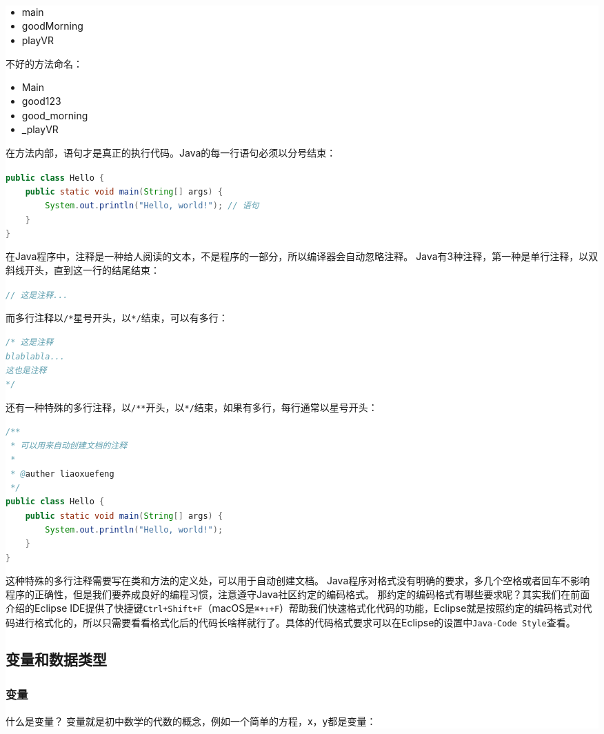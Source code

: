 - main
- goodMorning
- playVR

不好的方法命名：

- Main
- good123
- good_morning
- _playVR

在方法内部，语句才是真正的执行代码。Java的每一行语句必须以分号结束：
```java
public class Hello {
    public static void main(String[] args) {
        System.out.println("Hello, world!"); // 语句
    }
} 
```
在Java程序中，注释是一种给人阅读的文本，不是程序的一部分，所以编译器会自动忽略注释。
Java有3种注释，第一种是单行注释，以双斜线开头，直到这一行的结尾结束：
```java
// 这是注释... 
```
而多行注释以`/*`星号开头，以`*/`结束，可以有多行：
```java
/* 这是注释
blablabla...
这也是注释
*/ 
```
还有一种特殊的多行注释，以`/**`开头，以`*/`结束，如果有多行，每行通常以星号开头：
```java
/**
 * 可以用来自动创建文档的注释
 *
 * @auther liaoxuefeng
 */
public class Hello {
    public static void main(String[] args) {
        System.out.println("Hello, world!");
    }
} 
```
这种特殊的多行注释需要写在类和方法的定义处，可以用于自动创建文档。
Java程序对格式没有明确的要求，多几个空格或者回车不影响程序的正确性，但是我们要养成良好的编程习惯，注意遵守Java社区约定的编码格式。
那约定的编码格式有哪些要求呢？其实我们在前面介绍的Eclipse IDE提供了快捷键`Ctrl+Shift+F`（macOS是`⌘+⇧+F`）帮助我们快速格式化代码的功能，Eclipse就是按照约定的编码格式对代码进行格式化的，所以只需要看看格式化后的代码长啥样就行了。具体的代码格式要求可以在Eclipse的设置中`Java-Code Style`查看。
## 变量和数据类型
### 变量
什么是变量？
变量就是初中数学的代数的概念，例如一个简单的方程，x，y都是变量：
